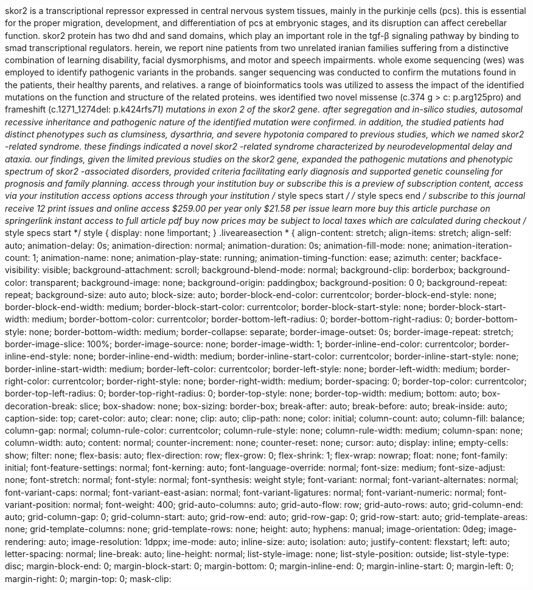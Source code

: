 skor2 is a transcriptional repressor expressed in central nervous system tissues, mainly in the purkinje cells (pcs). this is essential for the proper migration, development, and differentiation of pcs at embryonic stages, and its disruption can affect cerebellar function. skor2 protein has two dhd and sand domains, which play an important role in the tgf-β signaling pathway by binding to smad transcriptional regulators. herein, we report nine patients from two unrelated iranian families suffering from a distinctive combination of learning disability, facial dysmorphisms, and motor and speech impairments. whole exome sequencing (wes) was employed to identify pathogenic variants in the probands. sanger sequencing was conducted to confirm the mutations found in the patients, their healthy parents, and relatives. a range of bioinformatics tools was utilized to assess the impact of the identified mutations on the function and structure of the related proteins. wes identified two novel missense (c.374 g &gt; c: p.arg125pro) and frameshift (c.1271_1274del: p.k424rfs*71) mutations in exon 2 of the skor2 gene. after segregation and in-silico studies, autosomal recessive inheritance and pathogenic nature of the identified mutation were confirmed. in addition, the studied patients had distinct phenotypes such as clumsiness, dysarthria, and severe hypotonia compared to previous studies, which we named skor2 -related syndrome. these findings indicated a novel skor2 -related syndrome characterized by neurodevelopmental delay and ataxia. our findings, given the limited previous studies on the skor2 gene, expanded the pathogenic mutations and phenotypic spectrum of skor2 -associated disorders, provided criteria facilitating early diagnosis and supported genetic counseling for prognosis and family planning. access through your institution buy or subscribe this is a preview of subscription content, access via your institution access options access through your institution /* style specs start */ /* style specs end */ subscribe to this journal receive 12 print issues and online access $259.00 per year only $21.58 per issue learn more buy this article purchase on springerlink instant access to full article pdf buy now prices may be subject to local taxes which are calculated during checkout /* style specs start */ style { display: none !important; } .liveareasection * { align-content: stretch; align-items: stretch; align-self: auto; animation-delay: 0s; animation-direction: normal; animation-duration: 0s; animation-fill-mode: none; animation-iteration-count: 1; animation-name: none; animation-play-state: running; animation-timing-function: ease; azimuth: center; backface-visibility: visible; background-attachment: scroll; background-blend-mode: normal; background-clip: borderbox; background-color: transparent; background-image: none; background-origin: paddingbox; background-position: 0 0; background-repeat: repeat; background-size: auto auto; block-size: auto; border-block-end-color: currentcolor; border-block-end-style: none; border-block-end-width: medium; border-block-start-color: currentcolor; border-block-start-style: none; border-block-start-width: medium; border-bottom-color: currentcolor; border-bottom-left-radius: 0; border-bottom-right-radius: 0; border-bottom-style: none; border-bottom-width: medium; border-collapse: separate; border-image-outset: 0s; border-image-repeat: stretch; border-image-slice: 100%; border-image-source: none; border-image-width: 1; border-inline-end-color: currentcolor; border-inline-end-style: none; border-inline-end-width: medium; border-inline-start-color: currentcolor; border-inline-start-style: none; border-inline-start-width: medium; border-left-color: currentcolor; border-left-style: none; border-left-width: medium; border-right-color: currentcolor; border-right-style: none; border-right-width: medium; border-spacing: 0; border-top-color: currentcolor; border-top-left-radius: 0; border-top-right-radius: 0; border-top-style: none; border-top-width: medium; bottom: auto; box-decoration-break: slice; box-shadow: none; box-sizing: border-box; break-after: auto; break-before: auto; break-inside: auto; caption-side: top; caret-color: auto; clear: none; clip: auto; clip-path: none; color: initial; column-count: auto; column-fill: balance; column-gap: normal; column-rule-color: currentcolor; column-rule-style: none; column-rule-width: medium; column-span: none; column-width: auto; content: normal; counter-increment: none; counter-reset: none; cursor: auto; display: inline; empty-cells: show; filter: none; flex-basis: auto; flex-direction: row; flex-grow: 0; flex-shrink: 1; flex-wrap: nowrap; float: none; font-family: initial; font-feature-settings: normal; font-kerning: auto; font-language-override: normal; font-size: medium; font-size-adjust: none; font-stretch: normal; font-style: normal; font-synthesis: weight style; font-variant: normal; font-variant-alternates: normal; font-variant-caps: normal; font-variant-east-asian: normal; font-variant-ligatures: normal; font-variant-numeric: normal; font-variant-position: normal; font-weight: 400; grid-auto-columns: auto; grid-auto-flow: row; grid-auto-rows: auto; grid-column-end: auto; grid-column-gap: 0; grid-column-start: auto; grid-row-end: auto; grid-row-gap: 0; grid-row-start: auto; grid-template-areas: none; grid-template-columns: none; grid-template-rows: none; height: auto; hyphens: manual; image-orientation: 0deg; image-rendering: auto; image-resolution: 1dppx; ime-mode: auto; inline-size: auto; isolation: auto; justify-content: flexstart; left: auto; letter-spacing: normal; line-break: auto; line-height: normal; list-style-image: none; list-style-position: outside; list-style-type: disc; margin-block-end: 0; margin-block-start: 0; margin-bottom: 0; margin-inline-end: 0; margin-inline-start: 0; margin-left: 0; margin-right: 0; margin-top: 0; mask-clip: